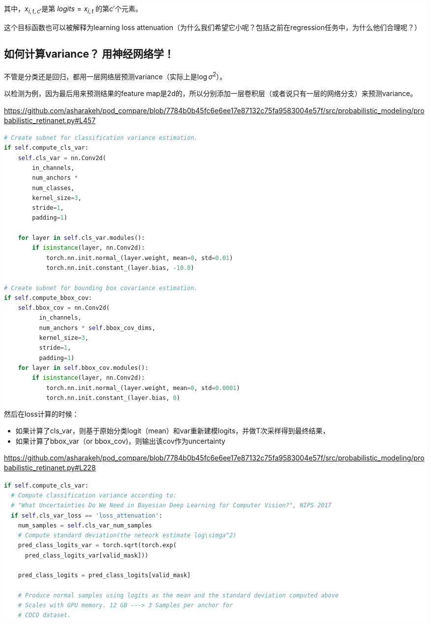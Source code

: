 其中，$x_{i,t,c'}$是第 $logits = x_{i,t}$ 的第$c'$个元素。

这个目标函数也可以被解释为learning loss attenuation（为什么我们希望它小呢？包括之前在regression任务中，为什么他们合理呢？）



## 如何计算variance？ 用神经网络学！

不管是分类还是回归，都用一层网络层预测variance（实际上是$\log \sigma^2$）。

以检测为例，因为最后用来预测结果的feature map是2d的，所以分别添加一层卷积层（或者说只有一层的网络分支）来预测variance。

https://github.com/asharakeh/pod_compare/blob/7784b0b45fc6e6ee17e87132c75fa9583004e57f/src/probabilistic_modeling/probabilistic_retinanet.py#L457

```python
# Create subnet for classification variance estimation.
if self.compute_cls_var:
    self.cls_var = nn.Conv2d(
        in_channels,
        num_anchors *
        num_classes,
        kernel_size=3,
        stride=1,
        padding=1)

    for layer in self.cls_var.modules():
        if isinstance(layer, nn.Conv2d):
            torch.nn.init.normal_(layer.weight, mean=0, std=0.01)
            torch.nn.init.constant_(layer.bias, -10.0)

# Create subnet for bounding box covariance estimation.
if self.compute_bbox_cov:
    self.bbox_cov = nn.Conv2d(
          in_channels,
          num_anchors * self.bbox_cov_dims,
          kernel_size=3,
          stride=1,
          padding=1)
    for layer in self.bbox_cov.modules():
        if isinstance(layer, nn.Conv2d):
            torch.nn.init.normal_(layer.weight, mean=0, std=0.0001)
            torch.nn.init.constant_(layer.bias, 0)
```

然后在loss计算的时候：

- 如果计算了cls_var，则基于原始分类logit（mean）和var重新建模logits，并做T次采样得到最终结果，
- 如果计算了bbox_var（or bbox_cov)，则输出该cov作为uncertainty

https://github.com/asharakeh/pod_compare/blob/7784b0b45fc6e6ee17e87132c75fa9583004e57f/src/probabilistic_modeling/probabilistic_retinanet.py#L228

```python
if self.compute_cls_var:
  # Compute classification variance according to:
  # "What Uncertainties Do We Need in Bayesian Deep Learning for Computer Vision?", NIPS 2017
  if self.cls_var_loss == 'loss_attenuation':
    num_samples = self.cls_var_num_samples
    # Compute standard deviation(the neteork estimate log\simga^2)
    pred_class_logits_var = torch.sqrt(torch.exp(
      pred_class_logits_var[valid_mask]))

    pred_class_logits = pred_class_logits[valid_mask]

    # Produce normal samples using logits as the mean and the standard deviation computed above
    # Scales with GPU memory. 12 GB ---> 3 Samples per anchor for
    # COCO dataset.
```